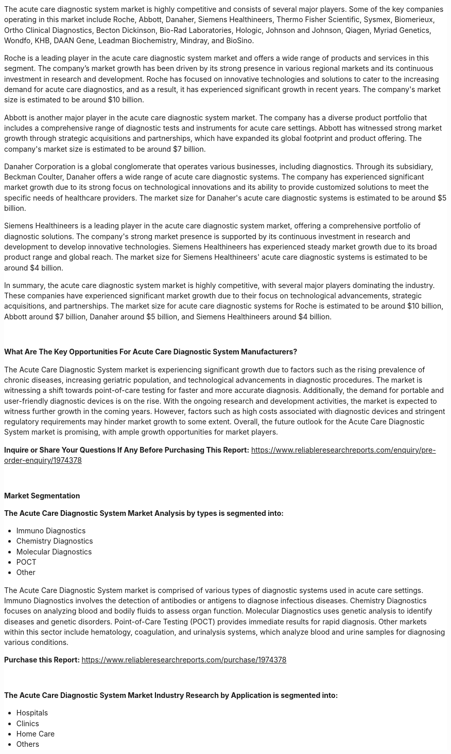 <p><p>The acute care diagnostic system market is highly competitive and consists of several major players. Some of the key companies operating in this market include Roche, Abbott, Danaher, Siemens Healthineers, Thermo Fisher Scientific, Sysmex, Biomerieux, Ortho Clinical Diagnostics, Becton Dickinson, Bio-Rad Laboratories, Hologic, Johnson and Johnson, Qiagen, Myriad Genetics, Wondfo, KHB, DAAN Gene, Leadman Biochemistry, Mindray, and BioSino.</p><p>Roche is a leading player in the acute care diagnostic system market and offers a wide range of products and services in this segment. The company’s market growth has been driven by its strong presence in various regional markets and its continuous investment in research and development. Roche has focused on innovative technologies and solutions to cater to the increasing demand for acute care diagnostics, and as a result, it has experienced significant growth in recent years. The company's market size is estimated to be around $10 billion.</p><p>Abbott is another major player in the acute care diagnostic system market. The company has a diverse product portfolio that includes a comprehensive range of diagnostic tests and instruments for acute care settings. Abbott has witnessed strong market growth through strategic acquisitions and partnerships, which have expanded its global footprint and product offering. The company's market size is estimated to be around $7 billion.</p><p>Danaher Corporation is a global conglomerate that operates various businesses, including diagnostics. Through its subsidiary, Beckman Coulter, Danaher offers a wide range of acute care diagnostic systems. The company has experienced significant market growth due to its strong focus on technological innovations and its ability to provide customized solutions to meet the specific needs of healthcare providers. The market size for Danaher's acute care diagnostic systems is estimated to be around $5 billion.</p><p>Siemens Healthineers is a leading player in the acute care diagnostic system market, offering a comprehensive portfolio of diagnostic solutions. The company's strong market presence is supported by its continuous investment in research and development to develop innovative technologies. Siemens Healthineers has experienced steady market growth due to its broad product range and global reach. The market size for Siemens Healthineers' acute care diagnostic systems is estimated to be around $4 billion.</p><p>In summary, the acute care diagnostic system market is highly competitive, with several major players dominating the industry. These companies have experienced significant market growth due to their focus on technological advancements, strategic acquisitions, and partnerships. The market size for acute care diagnostic systems for Roche is estimated to be around $10 billion, Abbott around $7 billion, Danaher around $5 billion, and Siemens Healthineers around $4 billion.</p></p>
<p>&nbsp;</p>
<p><strong>What Are The Key Opportunities For Acute Care Diagnostic System Manufacturers?</strong></p>
<p><p>The Acute Care Diagnostic System market is experiencing significant growth due to factors such as the rising prevalence of chronic diseases, increasing geriatric population, and technological advancements in diagnostic procedures. The market is witnessing a shift towards point-of-care testing for faster and more accurate diagnosis. Additionally, the demand for portable and user-friendly diagnostic devices is on the rise. With the ongoing research and development activities, the market is expected to witness further growth in the coming years. However, factors such as high costs associated with diagnostic devices and stringent regulatory requirements may hinder market growth to some extent. Overall, the future outlook for the Acute Care Diagnostic System market is promising, with ample growth opportunities for market players.</p></p>
<p><strong>Inquire or Share Your Questions If Any Before Purchasing This Report:</strong> <a href="https://www.reliableresearchreports.com/enquiry/pre-order-enquiry/1974378">https://www.reliableresearchreports.com/enquiry/pre-order-enquiry/1974378</a></p>
<p>&nbsp;</p>
<p><strong>Market Segmentation</strong></p>
<p><strong>The Acute Care Diagnostic System Market Analysis by types is segmented into:</strong></p>
<p><ul><li>Immuno Diagnostics</li><li>Chemistry Diagnostics</li><li>Molecular Diagnostics</li><li>POCT</li><li>Other</li></ul></p>
<p><p>The Acute Care Diagnostic System market is comprised of various types of diagnostic systems used in acute care settings. Immuno Diagnostics involves the detection of antibodies or antigens to diagnose infectious diseases. Chemistry Diagnostics focuses on analyzing blood and bodily fluids to assess organ function. Molecular Diagnostics uses genetic analysis to identify diseases and genetic disorders. Point-of-Care Testing (POCT) provides immediate results for rapid diagnosis. Other markets within this sector include hematology, coagulation, and urinalysis systems, which analyze blood and urine samples for diagnosing various conditions.</p></p>
<p><strong>Purchase this Report:&nbsp;</strong><a href="https://www.reliableresearchreports.com/purchase/1974378">https://www.reliableresearchreports.com/purchase/1974378</a></p>
<p>&nbsp;</p>
<p><strong>The Acute Care Diagnostic System Market Industry Research by Application is segmented into:</strong></p>
<p><ul><li>Hospitals</li><li>Clinics</li><li>Home Care</li><li>Others</li></ul></p>